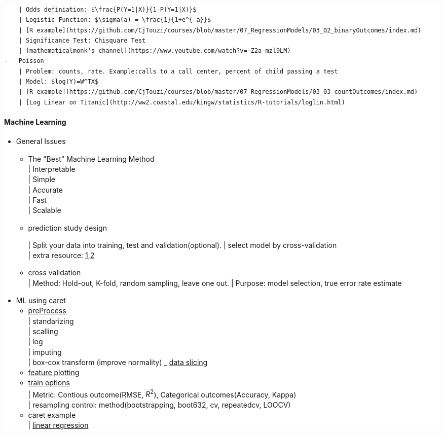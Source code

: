         | Odds definiation: $\frac{P(Y=1|X)}{1-P(Y=1|X)}$           
        | Logistic Function: $\sigma(a) = \frac{1}{1+e^{-a}}$     
        | [R example](https://github.com/CjTouzi/courses/blob/master/07_RegressionModels/03_02_binaryOutcomes/index.md)                 
        | Significance Test: Chisquare Test             
        | [mathematicalmonk's channel](https://www.youtube.com/watch?v=-Z2a_mzl9LM)                         
    -   Poisson     
        | Problem: counts, rate. Example:calls to a call center, percent of child passing a test            
        | Model: $log(Y)=W^TX$      
        | [R example](https://github.com/CjTouzi/courses/blob/master/07_RegressionModels/03_03_countOutcomes/index.md)  
        | [Log Linear on Titanic](http://ww2.coastal.edu/kingw/statistics/R-tutorials/loglin.html)  
        
#### Machine Learning       
- General Issues       
    - The "Best" Machine Learning Method        
        | Interpretable         
        | Simple    
        | Accurate      
        | Fast  
        | Scalable    
    - prediction study design   
        
        | Split your data into training, test and validation(optional). 
        | select model by cross-validation              
        | extra resource: [1](http://research.cs.tamu.edu/prism/lectures/iss/iss_l13.pdf),[2]()
    - cross validation          
        | Method: Hold-out, K-fold, random sampling, leave one out. 
        | Purpose: model selection, true error rate estimate    
- ML using caret
    -   [preProcess](https://github.com/CjTouzi/courses/blob/master/08_PracticalMachineLearning/lectures/014basicPreprocessing.pdf)             
        | standarizing       
        | scalling      
        | log       
        | imputing         
        | box-cox transform (improve normality)
    _   [data slicing](https://github.com/CjTouzi/courses/blob/master/08_PracticalMachineLearning/lectures/011dataSlicing.pdf)       
    -   [feature plotting](https://github.com/CjTouzi/courses/blob/master/08_PracticalMachineLearning/lectures/013plottingPredictors.pdf)           
    -   [train options](https://github.com/CjTouzi/courses/blob/master/08_PracticalMachineLearning/lectures/012trainOptions.pdf)      
        | Metric: Contious outcome(RMSE, $R^2$), Categorical outcomes(Accuracy, Kappa)  
        | resampling control: method(bootstrapping, boot632, cv, repeatedcv, LOOCV)     
    -   caret example       
        | [linear regression](https://github.com/CjTouzi/courses/blob/master/08_PracticalMachineLearning/lectures/017predictingWithRegression.pdf)    
